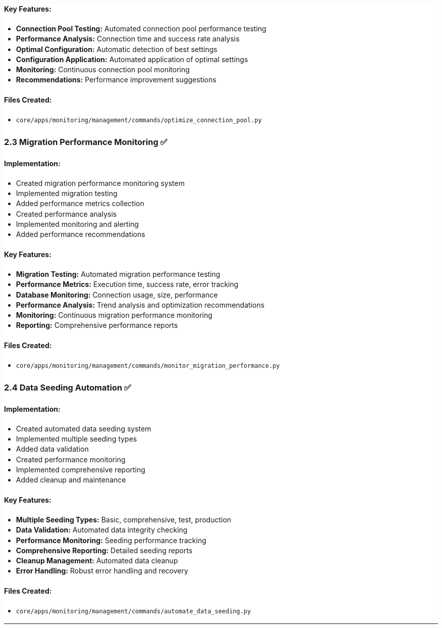 #### **Key Features:**
- **Connection Pool Testing:** Automated connection pool performance testing
- **Performance Analysis:** Connection time and success rate analysis
- **Optimal Configuration:** Automatic detection of best settings
- **Configuration Application:** Automated application of optimal settings
- **Monitoring:** Continuous connection pool monitoring
- **Recommendations:** Performance improvement suggestions

#### **Files Created:**
- `core/apps/monitoring/management/commands/optimize_connection_pool.py`

### **2.3 Migration Performance Monitoring ✅**

#### **Implementation:**
- Created migration performance monitoring system
- Implemented migration testing
- Added performance metrics collection
- Created performance analysis
- Implemented monitoring and alerting
- Added performance recommendations

#### **Key Features:**
- **Migration Testing:** Automated migration performance testing
- **Performance Metrics:** Execution time, success rate, error tracking
- **Database Monitoring:** Connection usage, size, performance
- **Performance Analysis:** Trend analysis and optimization recommendations
- **Monitoring:** Continuous migration performance monitoring
- **Reporting:** Comprehensive performance reports

#### **Files Created:**
- `core/apps/monitoring/management/commands/monitor_migration_performance.py`

### **2.4 Data Seeding Automation ✅**

#### **Implementation:**
- Created automated data seeding system
- Implemented multiple seeding types
- Added data validation
- Created performance monitoring
- Implemented comprehensive reporting
- Added cleanup and maintenance

#### **Key Features:**
- **Multiple Seeding Types:** Basic, comprehensive, test, production
- **Data Validation:** Automated data integrity checking
- **Performance Monitoring:** Seeding performance tracking
- **Comprehensive Reporting:** Detailed seeding reports
- **Cleanup Management:** Automated data cleanup
- **Error Handling:** Robust error handling and recovery

#### **Files Created:**
- `core/apps/monitoring/management/commands/automate_data_seeding.py`

---